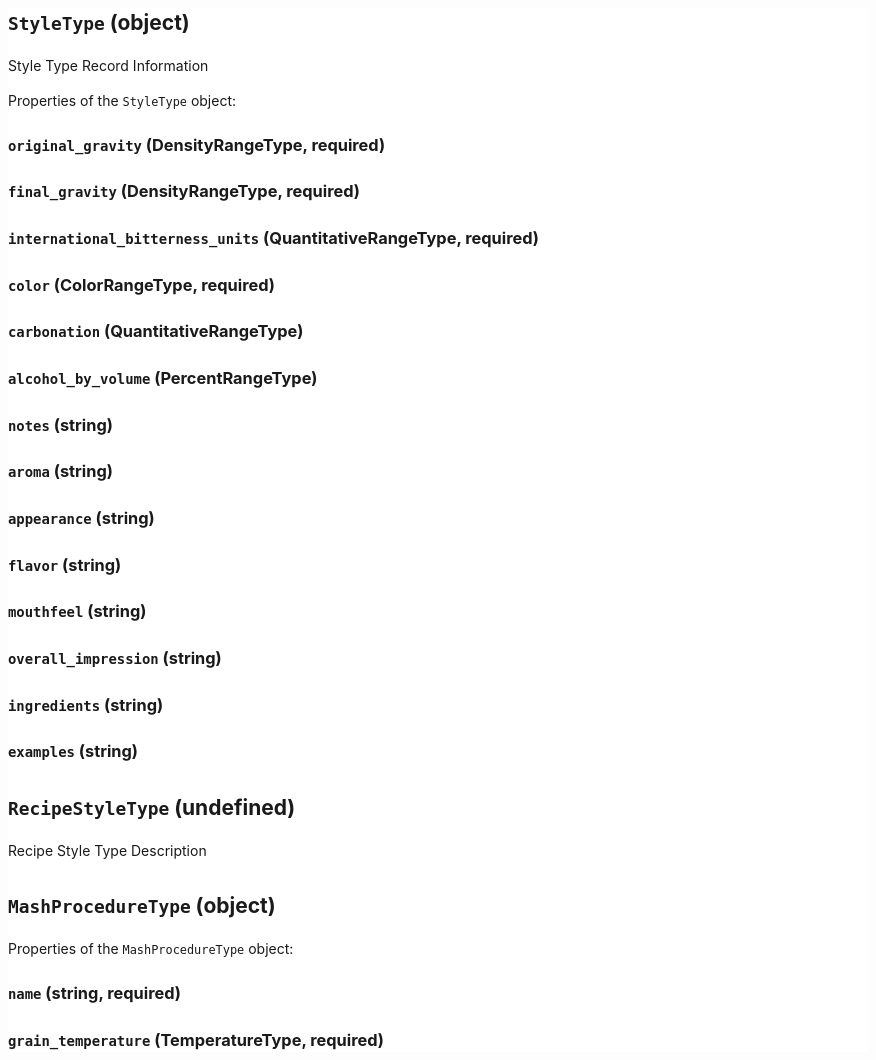 ## `StyleType` (object)

Style Type Record Information

Properties of the `StyleType` object:

### `original_gravity` (DensityRangeType, required)

### `final_gravity` (DensityRangeType, required)

### `international_bitterness_units` (QuantitativeRangeType, required)

### `color` (ColorRangeType, required)

### `carbonation` (QuantitativeRangeType)

### `alcohol_by_volume` (PercentRangeType)

### `notes` (string)

### `aroma` (string)

### `appearance` (string)

### `flavor` (string)

### `mouthfeel` (string)

### `overall_impression` (string)

### `ingredients` (string)

### `examples` (string)

## `RecipeStyleType` (undefined)

Recipe Style Type Description

## `MashProcedureType` (object)

Properties of the `MashProcedureType` object:

### `name` (string, required)

### `grain_temperature` (TemperatureType, required)
